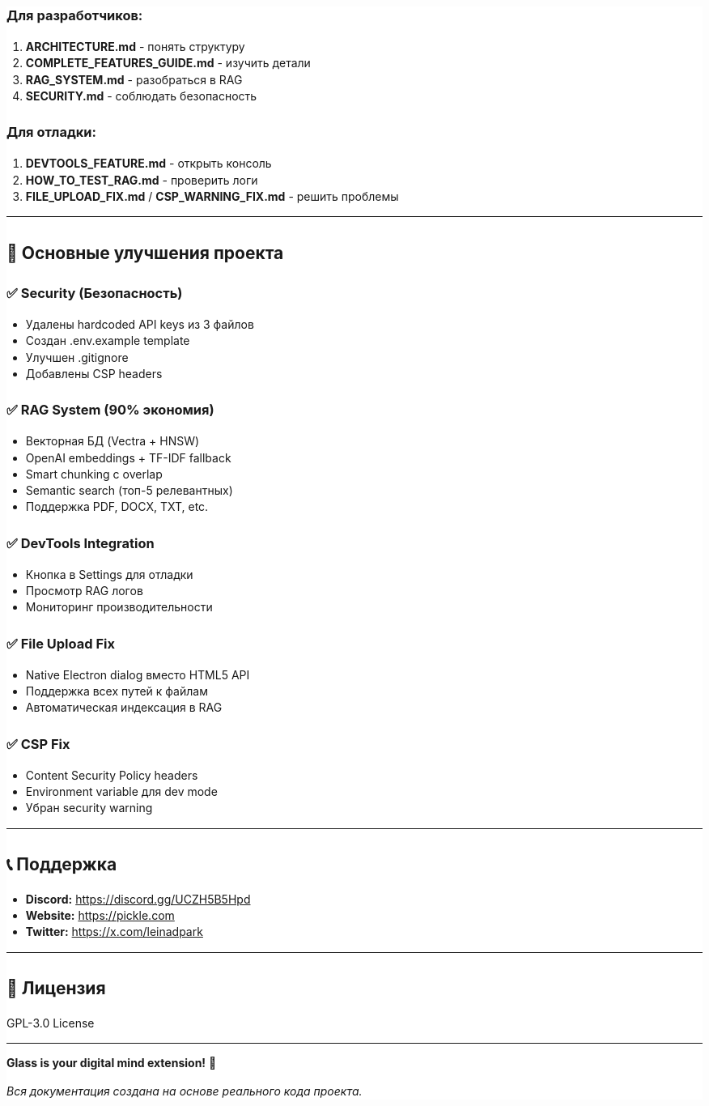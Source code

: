 ### Для разработчиков:
1. **ARCHITECTURE.md** - понять структуру
2. **COMPLETE_FEATURES_GUIDE.md** - изучить детали
3. **RAG_SYSTEM.md** - разобраться в RAG
4. **SECURITY.md** - соблюдать безопасность

### Для отладки:
1. **DEVTOOLS_FEATURE.md** - открыть консоль
2. **HOW_TO_TEST_RAG.md** - проверить логи
3. **FILE_UPLOAD_FIX.md** / **CSP_WARNING_FIX.md** - решить проблемы

---

## 🎉 Основные улучшения проекта

### ✅ Security (Безопасность)
- Удалены hardcoded API keys из 3 файлов
- Создан .env.example template
- Улучшен .gitignore
- Добавлены CSP headers

### ✅ RAG System (90% экономия)
- Векторная БД (Vectra + HNSW)
- OpenAI embeddings + TF-IDF fallback
- Smart chunking с overlap
- Semantic search (топ-5 релевантных)
- Поддержка PDF, DOCX, TXT, etc.

### ✅ DevTools Integration
- Кнопка в Settings для отладки
- Просмотр RAG логов
- Мониторинг производительности

### ✅ File Upload Fix
- Native Electron dialog вместо HTML5 API
- Поддержка всех путей к файлам
- Автоматическая индексация в RAG

### ✅ CSP Fix
- Content Security Policy headers
- Environment variable для dev mode
- Убран security warning

---

## 📞 Поддержка

- **Discord:** https://discord.gg/UCZH5B5Hpd
- **Website:** https://pickle.com
- **Twitter:** https://x.com/leinadpark

---

## 📄 Лицензия

GPL-3.0 License

---

**Glass is your digital mind extension!** 🧠

_Вся документация создана на основе реального кода проекта._
